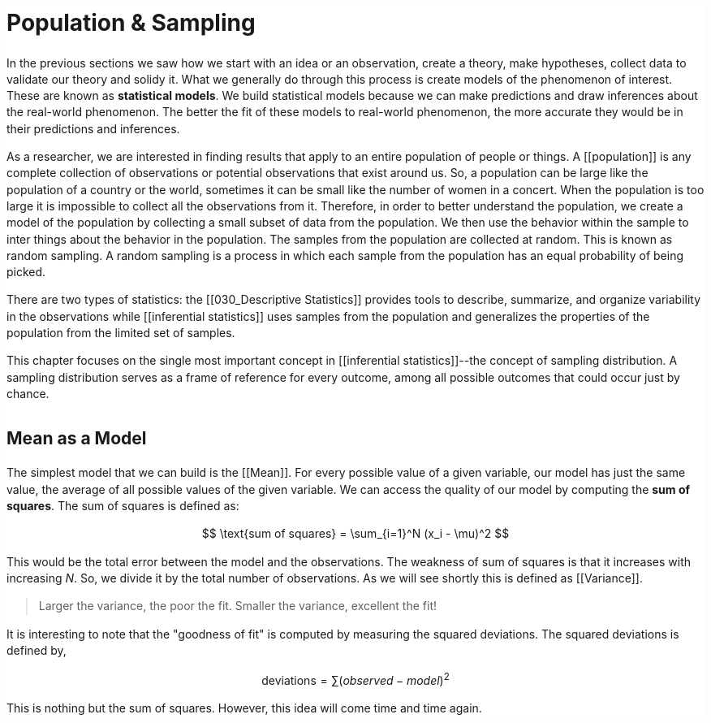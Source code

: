 # Population & Sampling

In the previous sections we saw how we start with an idea or an observation, create a theory, make hypotheses, collect data to validate our theory and solidy it. What we generally do through this process is create models of the phenomenon of interest. These are known as **statistical models**. We build statistical models because we can make predictions and draw inferences about the real-world phenomenon. The better the fit of these models to real-world phenomenon, the more accurate they would be in their predictions and inferences. 

As a researcher, we are interested in finding results that apply to an entire population of people or things. A [[population]] is any complete collection of observations or potential observations that exist around us. So, a population can be large like the population of a country or the world, sometimes it can be small like the number of women in a concert. When the population is too large it is impossible to collect all the observations from it. Therefore, in order to better understand the population, we create a model of the population by collecting a small subset of data from the population. We then use the behavior within the sample to inter things about the behavior in the population. The samples from the population are collected at random. This is known as random sampling.  A random sampling is a process in which each sample from the population has an equal probability of being picked. 

There are two types of statistics: the [[030_Descriptive Statistics]] provides tools to describe, summarize, and organize variability in the observations while [[inferential statistics]] uses  samples from the population and generalizes the properties of the population from the limited set of samples. 

This chapter focuses on the single most important concept in [[inferential statistics]]--the concept of sampling distribution. A sampling distribution serves as a frame of reference for every outcome, among all possible outcomes that could occur just by chance. 

## Mean as a Model

The simplest model that we can build is the [[Mean]]. For every possible value of a given variable, our model has just the same value, the average of all possible values of the given variable. We can access the quality of our model by computing the **sum of squares**. The sum of squares is defined as: 

$$
\text{sum of squares} = \sum_{i=1}^N (x_i - \mu)^2
$$

This would be the total error between the model and the observations. The weakness of sum of squares is that it increases with increasing $N$. So, we divide it by the total number of observations. As we will see shortly this is defined as [[Variance]]. 

> Larger the variance, the poor the fit. Smaller the variance, excellent the fit! 

It is interesting to note that the "goodness of fit" is computed by measuring the squared deviations. The squared deviations is defined by, 

$$
\text{deviations} = \sum (observed - model)^2
$$

This is nothing but the sum of squares. However, this idea will come time and time again.
